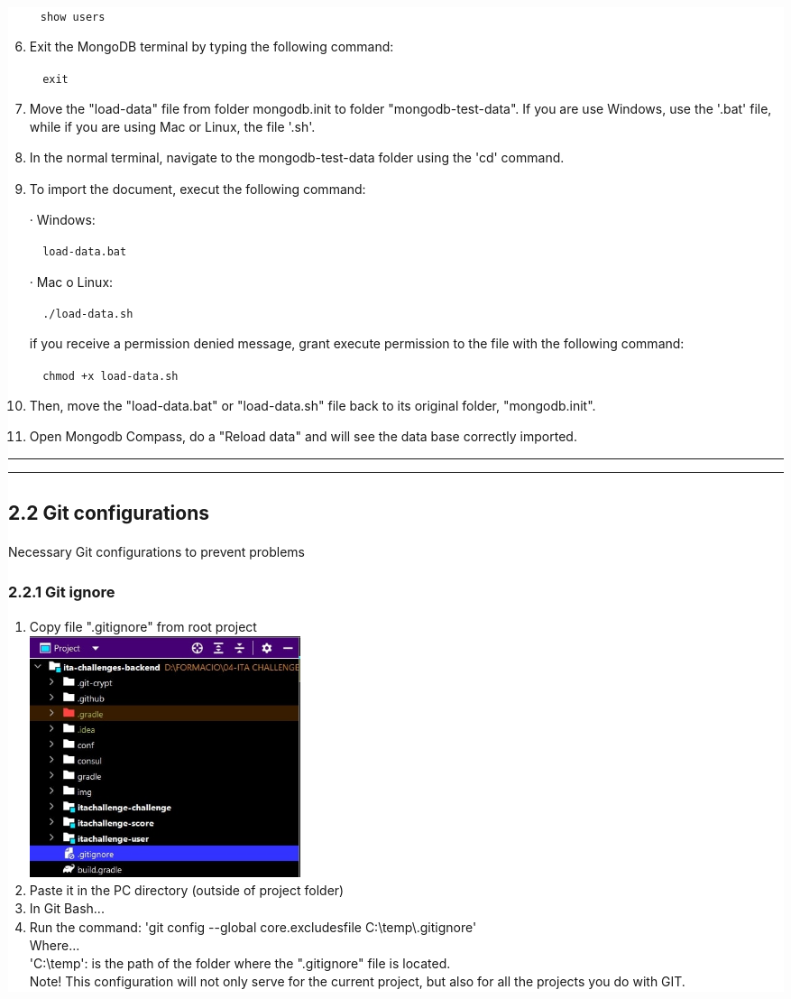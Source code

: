          show users
6. Exit the MongoDB terminal by typing the following command:

         exit

7. Move the "load-data" file from folder mongodb.init to folder "mongodb-test-data".
   If you are use Windows, use the '.bat' file, while if you are using Mac or Linux, the file '.sh'.
   
8. In the normal terminal, navigate to the mongodb-test-data folder using the 'cd' command.

9. To import the document, execut the following command:

   · Windows:

         load-data.bat

   · Mac o Linux:

         ./load-data.sh

   if you receive a permission denied message, grant execute permission to the file with the following command:

         chmod +x load-data.sh

10. Then, move the "load-data.bat" or "load-data.sh" file back to its original folder, "mongodb.init".


11. Open Mongodb Compass, do a "Reload data" and will see the data base correctly imported.

----------------------------------------------------------------
----------------------------------------------------------------
## 2.2 Git configurations

Necessary Git configurations to prevent problems

### 2.2.1 Git ignore
1. Copy file ".gitignore" from root project\
   <img src="img/Gitignore_doc.jpg" alt="Gitignore_doc.jpg" width="300"/>
2. Paste it in the PC directory (outside of project folder)
3. In Git Bash...
4. Run the command: 'git config --global core.excludesfile C:\\temp\\.gitignore'\
Where...\
'C:\\temp': is the path of the folder where the ".gitignore" file is located.\
Note! This configuration will not only serve for the current project, but also for all the projects you do with GIT.
